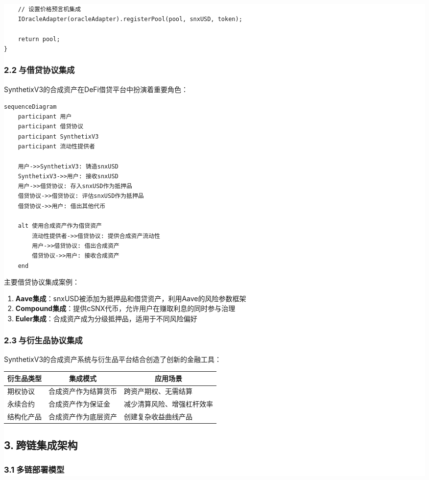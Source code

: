 ```solidity
    // 设置价格预言机集成
    IOracleAdapter(oracleAdapter).registerPool(pool, snxUSD, token);
    
    return pool;
}
```

### 2.2 与借贷协议集成

SynthetixV3的合成资产在DeFi借贷平台中扮演着重要角色：

```mermaid
sequenceDiagram
    participant 用户
    participant 借贷协议
    participant SynthetixV3
    participant 流动性提供者
    
    用户->>SynthetixV3: 铸造snxUSD
    SynthetixV3->>用户: 接收snxUSD
    用户->>借贷协议: 存入snxUSD作为抵押品
    借贷协议->>借贷协议: 评估snxUSD作为抵押品
    借贷协议->>用户: 借出其他代币
    
    alt 使用合成资产作为借贷资产
        流动性提供者->>借贷协议: 提供合成资产流动性
        用户->>借贷协议: 借出合成资产
        借贷协议->>用户: 接收合成资产
    end
```

主要借贷协议集成案例：

1. **Aave集成**：snxUSD被添加为抵押品和借贷资产，利用Aave的风险参数框架
2. **Compound集成**：提供cSNX代币，允许用户在赚取利息的同时参与治理
3. **Euler集成**：合成资产成为分级抵押品，适用于不同风险偏好

### 2.3 与衍生品协议集成

SynthetixV3的合成资产系统与衍生品平台结合创造了创新的金融工具：

| 衍生品类型 | 集成模式 | 应用场景 |
|-----------|---------|---------|
| 期权协议 | 合成资产作为结算货币 | 跨资产期权、无需结算 |
| 永续合约 | 合成资产作为保证金 | 减少清算风险、增强杠杆效率 |
| 结构化产品 | 合成资产作为底层资产 | 创建复杂收益曲线产品 |

## 3. 跨链集成架构

### 3.1 多链部署模型

